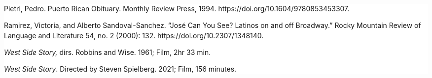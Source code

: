 <p>Pietri, Pedro. Puerto Rican Obituary. Monthly Review Press, 1994. https://doi.org/10.1604/9780853453307.</p>
<p>Ramirez, Victoria, and Alberto Sandoval-Sanchez. &ldquo;Jos&eacute; Can You See? Latinos on and off Broadway.&rdquo; Rocky Mountain Review of Language and Literature 54, no. 2 (2000): 132. <span>https://doi.org/10.2307/1348140</span>.</p>
<p><em>West Side Story, </em>dirs. Robbins and Wise. 1961; Film, 2hr 33 min.</p>
<p><em>West Side Story</em>. Directed by Steven Spielberg. 2021; Film, 156 minutes.</p>
</main>
